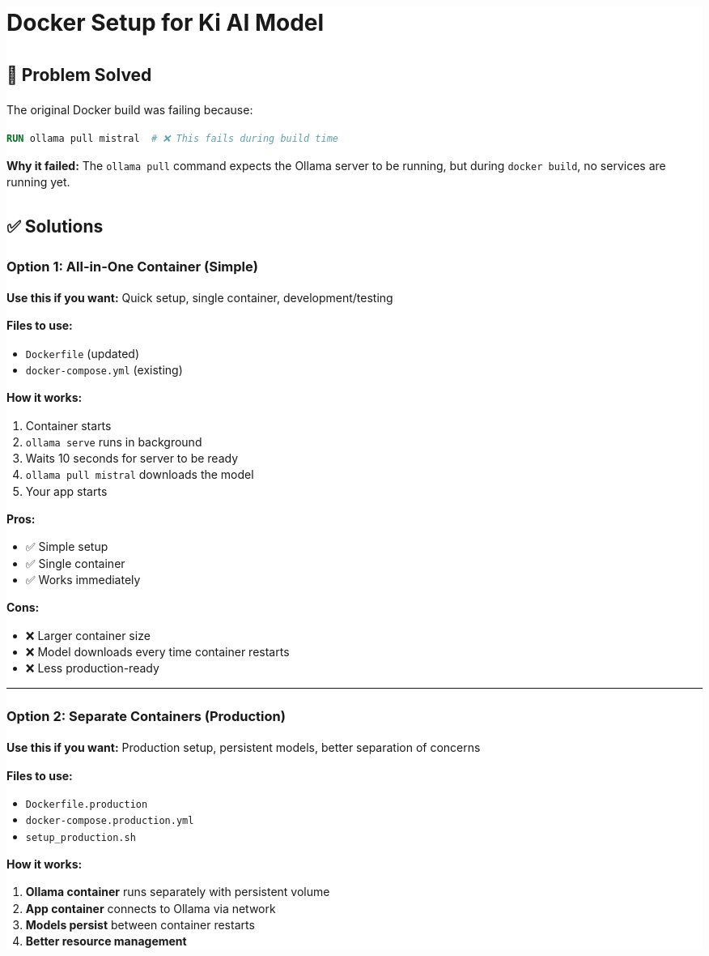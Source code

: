 # Docker Setup for Ki AI Model

## 🚨 Problem Solved

The original Docker build was failing because:
```dockerfile
RUN ollama pull mistral  # ❌ This fails during build time
```

**Why it failed:** The `ollama pull` command expects the Ollama server to be running, but during `docker build`, no services are running yet.

## ✅ Solutions

### **Option 1: All-in-One Container (Simple)**

**Use this if you want:** Quick setup, single container, development/testing

**Files to use:**
- `Dockerfile` (updated)
- `docker-compose.yml` (existing)

**How it works:**
1. Container starts
2. `ollama serve` runs in background
3. Waits 10 seconds for server to be ready
4. `ollama pull mistral` downloads the model
5. Your app starts

**Pros:**
- ✅ Simple setup
- ✅ Single container
- ✅ Works immediately

**Cons:**
- ❌ Larger container size
- ❌ Model downloads every time container restarts
- ❌ Less production-ready

---

### **Option 2: Separate Containers (Production)**

**Use this if you want:** Production setup, persistent models, better separation of concerns

**Files to use:**
- `Dockerfile.production`
- `docker-compose.production.yml`
- `setup_production.sh`

**How it works:**
1. **Ollama container** runs separately with persistent volume
2. **App container** connects to Ollama via network
3. **Models persist** between container restarts
4. **Better resource management**
